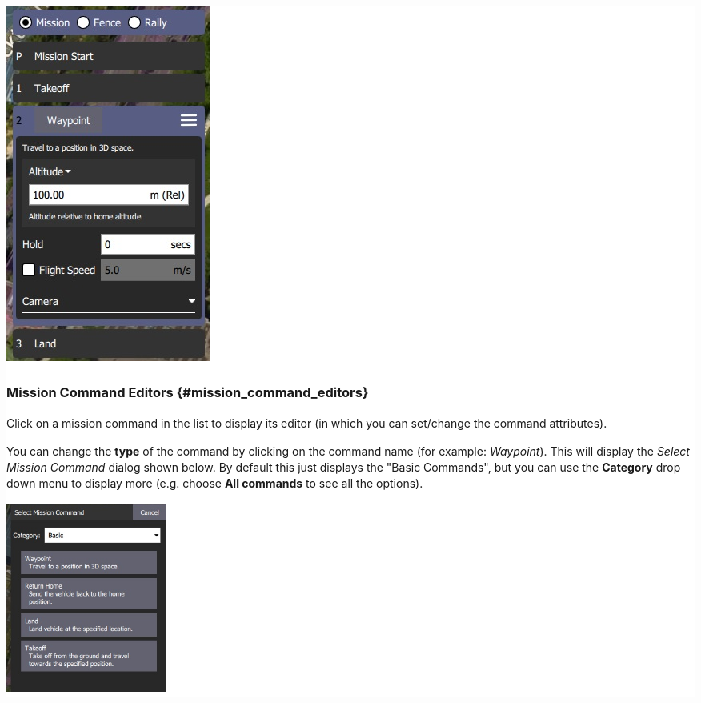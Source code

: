 ![Mission Command List](../../../assets/plan/mission/mission_command_list.jpg)

### Mission Command Editors {#mission_command_editors}

Click on a mission command in the list to display its editor (in which you can set/change the command attributes).

You can change the **type** of the command by clicking on the command name (for example: _Waypoint_). This will display the _Select Mission Command_ dialog shown below. By default this just displays the "Basic Commands", but you can use the **Category** drop down menu to display more (e.g. choose **All commands** to see all the options).

<img src="../../../assets/plan/mission/mission_commands.jpg" style="width: 200px;" />

